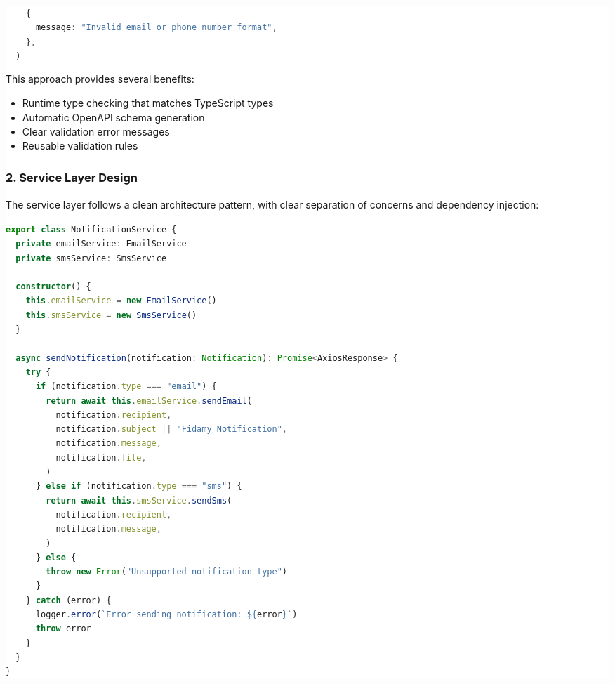 ```typescript
    {
      message: "Invalid email or phone number format",
    },
  )
```

This approach provides several benefits:

- Runtime type checking that matches TypeScript types
- Automatic OpenAPI schema generation
- Clear validation error messages
- Reusable validation rules

### 2. Service Layer Design

The service layer follows a clean architecture pattern, with clear separation of concerns and dependency injection:

```typescript
export class NotificationService {
  private emailService: EmailService
  private smsService: SmsService

  constructor() {
    this.emailService = new EmailService()
    this.smsService = new SmsService()
  }

  async sendNotification(notification: Notification): Promise<AxiosResponse> {
    try {
      if (notification.type === "email") {
        return await this.emailService.sendEmail(
          notification.recipient,
          notification.subject || "Fidamy Notification",
          notification.message,
          notification.file,
        )
      } else if (notification.type === "sms") {
        return await this.smsService.sendSms(
          notification.recipient,
          notification.message,
        )
      } else {
        throw new Error("Unsupported notification type")
      }
    } catch (error) {
      logger.error(`Error sending notification: ${error}`)
      throw error
    }
  }
}
```

